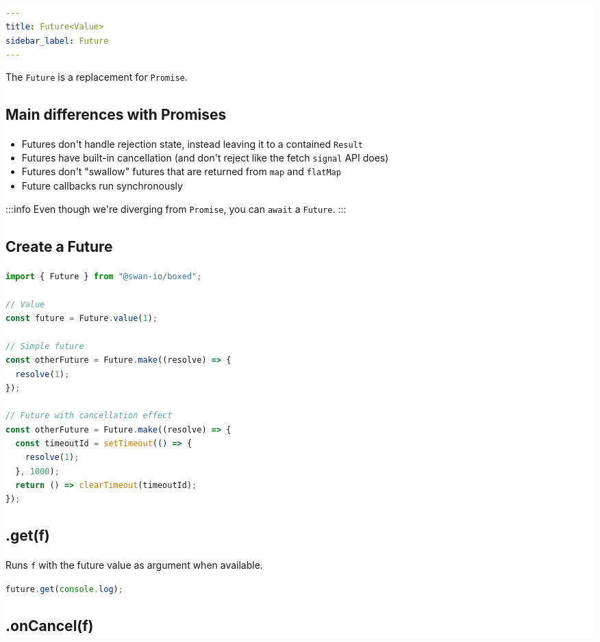 ```yaml
---
title: Future<Value>
sidebar_label: Future
---
```


The `Future` is a replacement for `Promise`.

## Main differences with Promises

- Futures don't handle rejection state, instead leaving it to a contained `Result`
- Futures have built-in cancellation (and don't reject like the fetch `signal` API does)
- Futures don't "swallow" futures that are returned from `map` and `flatMap`
- Future callbacks run synchronously

:::info
Even though we're diverging from `Promise`, you can `await` a `Future`.
:::

## Create a Future

```ts
import { Future } from "@swan-io/boxed";

// Value
const future = Future.value(1);

// Simple future
const otherFuture = Future.make((resolve) => {
  resolve(1);
});

// Future with cancellation effect
const otherFuture = Future.make((resolve) => {
  const timeoutId = setTimeout(() => {
    resolve(1);
  }, 1000);
  return () => clearTimeout(timeoutId);
});
```

## .get(f)

Runs `f` with the future value as argument when available.

```ts
future.get(console.log);
```

## .onCancel(f)
